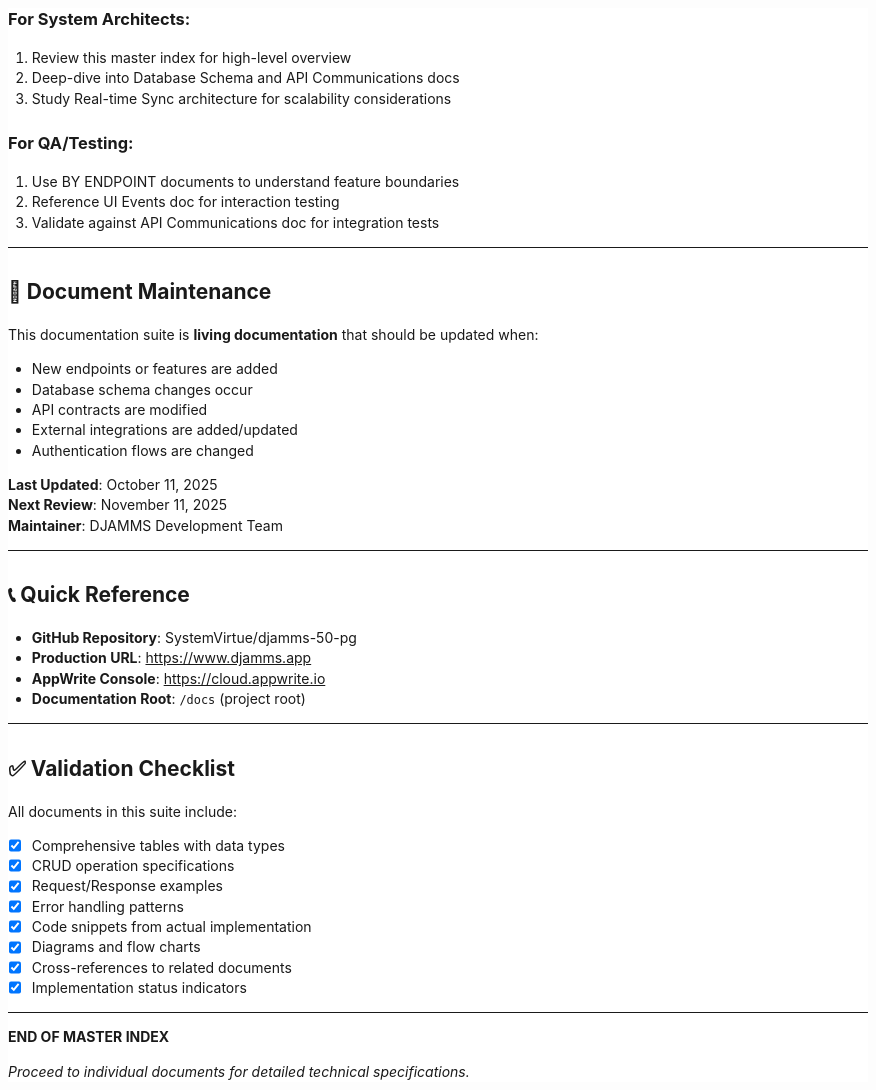### For **System Architects**:
1. Review this master index for high-level overview
2. Deep-dive into Database Schema and API Communications docs
3. Study Real-time Sync architecture for scalability considerations

### For **QA/Testing**:
1. Use BY ENDPOINT documents to understand feature boundaries
2. Reference UI Events doc for interaction testing
3. Validate against API Communications doc for integration tests

---

## 🔄 Document Maintenance

This documentation suite is **living documentation** that should be updated when:
- New endpoints or features are added
- Database schema changes occur
- API contracts are modified
- External integrations are added/updated
- Authentication flows are changed

**Last Updated**: October 11, 2025  
**Next Review**: November 11, 2025  
**Maintainer**: DJAMMS Development Team

---

## 📞 Quick Reference

- **GitHub Repository**: SystemVirtue/djamms-50-pg
- **Production URL**: https://www.djamms.app
- **AppWrite Console**: https://cloud.appwrite.io
- **Documentation Root**: `/docs` (project root)

---

## ✅ Validation Checklist

All documents in this suite include:
- [x] Comprehensive tables with data types
- [x] CRUD operation specifications
- [x] Request/Response examples
- [x] Error handling patterns
- [x] Code snippets from actual implementation
- [x] Diagrams and flow charts
- [x] Cross-references to related documents
- [x] Implementation status indicators

---

**END OF MASTER INDEX**

*Proceed to individual documents for detailed technical specifications.*
